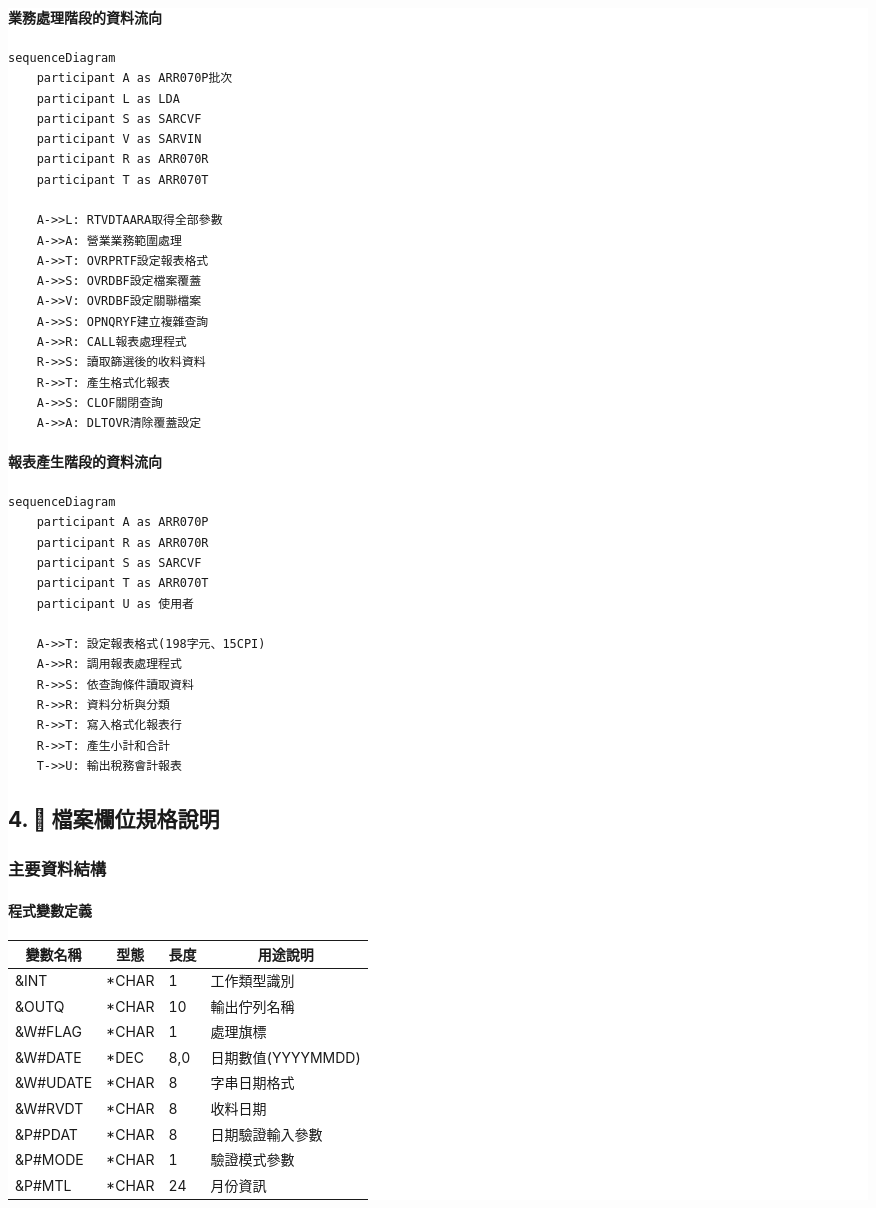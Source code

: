 #### 業務處理階段的資料流向
```mermaid
sequenceDiagram
    participant A as ARR070P批次
    participant L as LDA
    participant S as SARCVF
    participant V as SARVIN
    participant R as ARR070R
    participant T as ARR070T
    
    A->>L: RTVDTAARA取得全部參數
    A->>A: 營業業務範圍處理
    A->>T: OVRPRTF設定報表格式
    A->>S: OVRDBF設定檔案覆蓋
    A->>V: OVRDBF設定關聯檔案
    A->>S: OPNQRYF建立複雜查詢
    A->>R: CALL報表處理程式
    R->>S: 讀取篩選後的收料資料
    R->>T: 產生格式化報表
    A->>S: CLOF關閉查詢
    A->>A: DLTOVR清除覆蓋設定
```

#### 報表產生階段的資料流向
```mermaid
sequenceDiagram
    participant A as ARR070P
    participant R as ARR070R
    participant S as SARCVF
    participant T as ARR070T
    participant U as 使用者
    
    A->>T: 設定報表格式(198字元、15CPI)
    A->>R: 調用報表處理程式
    R->>S: 依查詢條件讀取資料
    R->>R: 資料分析與分類
    R->>T: 寫入格式化報表行
    R->>T: 產生小計和合計
    T->>U: 輸出稅務會計報表
```

## 4. 🎯 檔案欄位規格說明

### 主要資料結構

#### 程式變數定義
| 變數名稱 | 型態 | 長度 | 用途說明 |
|----------|------|------|----------|
| &INT | *CHAR | 1 | 工作類型識別 |
| &OUTQ | *CHAR | 10 | 輸出佇列名稱 |
| &W#FLAG | *CHAR | 1 | 處理旗標 |
| &W#DATE | *DEC | 8,0 | 日期數值(YYYYMMDD) |
| &W#UDATE | *CHAR | 8 | 字串日期格式 |
| &W#RVDT | *CHAR | 8 | 收料日期 |
| &P#PDAT | *CHAR | 8 | 日期驗證輸入參數 |
| &P#MODE | *CHAR | 1 | 驗證模式參數 |
| &P#MTL | *CHAR | 24 | 月份資訊 |